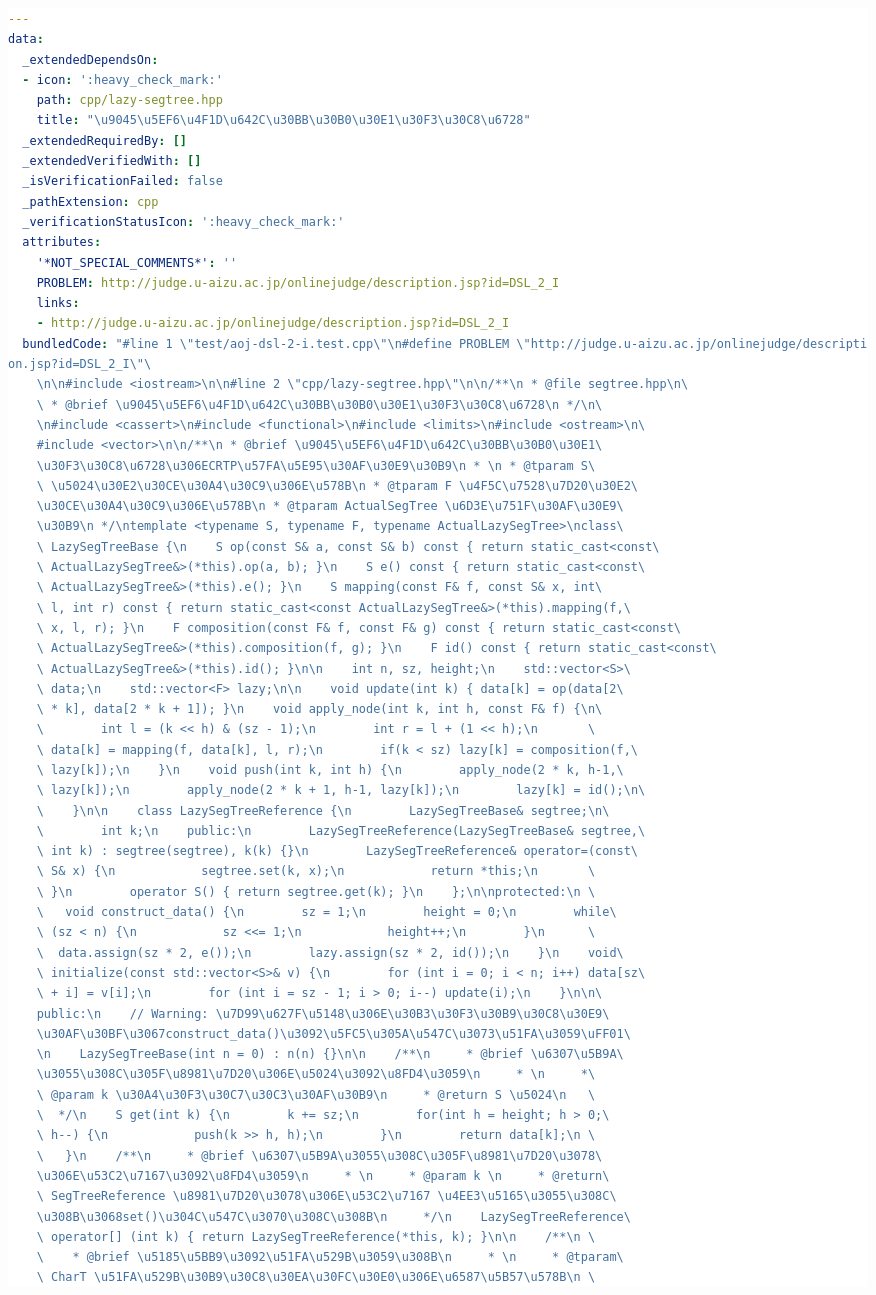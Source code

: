 ```yaml
---
data:
  _extendedDependsOn:
  - icon: ':heavy_check_mark:'
    path: cpp/lazy-segtree.hpp
    title: "\u9045\u5EF6\u4F1D\u642C\u30BB\u30B0\u30E1\u30F3\u30C8\u6728"
  _extendedRequiredBy: []
  _extendedVerifiedWith: []
  _isVerificationFailed: false
  _pathExtension: cpp
  _verificationStatusIcon: ':heavy_check_mark:'
  attributes:
    '*NOT_SPECIAL_COMMENTS*': ''
    PROBLEM: http://judge.u-aizu.ac.jp/onlinejudge/description.jsp?id=DSL_2_I
    links:
    - http://judge.u-aizu.ac.jp/onlinejudge/description.jsp?id=DSL_2_I
  bundledCode: "#line 1 \"test/aoj-dsl-2-i.test.cpp\"\n#define PROBLEM \"http://judge.u-aizu.ac.jp/onlinejudge/description.jsp?id=DSL_2_I\"\
    \n\n#include <iostream>\n\n#line 2 \"cpp/lazy-segtree.hpp\"\n\n/**\n * @file segtree.hpp\n\
    \ * @brief \u9045\u5EF6\u4F1D\u642C\u30BB\u30B0\u30E1\u30F3\u30C8\u6728\n */\n\
    \n#include <cassert>\n#include <functional>\n#include <limits>\n#include <ostream>\n\
    #include <vector>\n\n/**\n * @brief \u9045\u5EF6\u4F1D\u642C\u30BB\u30B0\u30E1\
    \u30F3\u30C8\u6728\u306ECRTP\u57FA\u5E95\u30AF\u30E9\u30B9\n * \n * @tparam S\
    \ \u5024\u30E2\u30CE\u30A4\u30C9\u306E\u578B\n * @tparam F \u4F5C\u7528\u7D20\u30E2\
    \u30CE\u30A4\u30C9\u306E\u578B\n * @tparam ActualSegTree \u6D3E\u751F\u30AF\u30E9\
    \u30B9\n */\ntemplate <typename S, typename F, typename ActualLazySegTree>\nclass\
    \ LazySegTreeBase {\n    S op(const S& a, const S& b) const { return static_cast<const\
    \ ActualLazySegTree&>(*this).op(a, b); }\n    S e() const { return static_cast<const\
    \ ActualLazySegTree&>(*this).e(); }\n    S mapping(const F& f, const S& x, int\
    \ l, int r) const { return static_cast<const ActualLazySegTree&>(*this).mapping(f,\
    \ x, l, r); }\n    F composition(const F& f, const F& g) const { return static_cast<const\
    \ ActualLazySegTree&>(*this).composition(f, g); }\n    F id() const { return static_cast<const\
    \ ActualLazySegTree&>(*this).id(); }\n\n    int n, sz, height;\n    std::vector<S>\
    \ data;\n    std::vector<F> lazy;\n\n    void update(int k) { data[k] = op(data[2\
    \ * k], data[2 * k + 1]); }\n    void apply_node(int k, int h, const F& f) {\n\
    \        int l = (k << h) & (sz - 1);\n        int r = l + (1 << h);\n       \
    \ data[k] = mapping(f, data[k], l, r);\n        if(k < sz) lazy[k] = composition(f,\
    \ lazy[k]);\n    }\n    void push(int k, int h) {\n        apply_node(2 * k, h-1,\
    \ lazy[k]);\n        apply_node(2 * k + 1, h-1, lazy[k]);\n        lazy[k] = id();\n\
    \    }\n\n    class LazySegTreeReference {\n        LazySegTreeBase& segtree;\n\
    \        int k;\n    public:\n        LazySegTreeReference(LazySegTreeBase& segtree,\
    \ int k) : segtree(segtree), k(k) {}\n        LazySegTreeReference& operator=(const\
    \ S& x) {\n            segtree.set(k, x);\n            return *this;\n       \
    \ }\n        operator S() { return segtree.get(k); }\n    };\n\nprotected:\n \
    \   void construct_data() {\n        sz = 1;\n        height = 0;\n        while\
    \ (sz < n) {\n            sz <<= 1;\n            height++;\n        }\n      \
    \  data.assign(sz * 2, e());\n        lazy.assign(sz * 2, id());\n    }\n    void\
    \ initialize(const std::vector<S>& v) {\n        for (int i = 0; i < n; i++) data[sz\
    \ + i] = v[i];\n        for (int i = sz - 1; i > 0; i--) update(i);\n    }\n\n\
    public:\n    // Warning: \u7D99\u627F\u5148\u306E\u30B3\u30F3\u30B9\u30C8\u30E9\
    \u30AF\u30BF\u3067construct_data()\u3092\u5FC5\u305A\u547C\u3073\u51FA\u3059\uFF01\
    \n    LazySegTreeBase(int n = 0) : n(n) {}\n\n    /**\n     * @brief \u6307\u5B9A\
    \u3055\u308C\u305F\u8981\u7D20\u306E\u5024\u3092\u8FD4\u3059\n     * \n     *\
    \ @param k \u30A4\u30F3\u30C7\u30C3\u30AF\u30B9\n     * @return S \u5024\n   \
    \  */\n    S get(int k) {\n        k += sz;\n        for(int h = height; h > 0;\
    \ h--) {\n            push(k >> h, h);\n        }\n        return data[k];\n \
    \   }\n    /**\n     * @brief \u6307\u5B9A\u3055\u308C\u305F\u8981\u7D20\u3078\
    \u306E\u53C2\u7167\u3092\u8FD4\u3059\n     * \n     * @param k \n     * @return\
    \ SegTreeReference \u8981\u7D20\u3078\u306E\u53C2\u7167 \u4EE3\u5165\u3055\u308C\
    \u308B\u3068set()\u304C\u547C\u3070\u308C\u308B\n     */\n    LazySegTreeReference\
    \ operator[] (int k) { return LazySegTreeReference(*this, k); }\n\n    /**\n \
    \    * @brief \u5185\u5BB9\u3092\u51FA\u529B\u3059\u308B\n     * \n     * @tparam\
    \ CharT \u51FA\u529B\u30B9\u30C8\u30EA\u30FC\u30E0\u306E\u6587\u5B57\u578B\n \
```